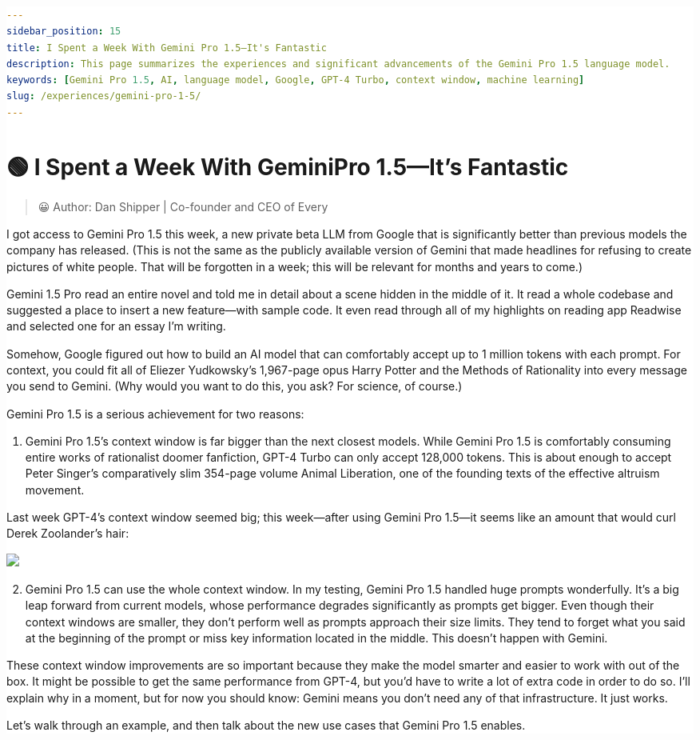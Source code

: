 ```yaml
---
sidebar_position: 15
title: I Spent a Week With Gemini Pro 1.5—It's Fantastic
description: This page summarizes the experiences and significant advancements of the Gemini Pro 1.5 language model.
keywords: [Gemini Pro 1.5, AI, language model, Google, GPT-4 Turbo, context window, machine learning]
slug: /experiences/gemini-pro-1-5/
---
```

# 🟢 I Spent a Week With GeminiPro 1.5—It’s Fantastic

> 😀 Author: Dan Shipper | Co-founder and CEO of Every

I got access to Gemini Pro 1.5 this week, a new private beta LLM from Google that is significantly better than previous models the company has released. (This is not the same as the publicly available version of Gemini that made headlines for refusing to create pictures of white people. That will be forgotten in a week; this will be relevant for months and years to come.)

Gemini 1.5 Pro read an entire novel and told me in detail about a scene hidden in the middle of it. It read a whole codebase and suggested a place to insert a new feature—with sample code. It even read through all of my highlights on reading app Readwise and selected one for an essay I’m writing.

Somehow, Google figured out how to build an AI model that can comfortably accept up to 1 million tokens with each prompt. For context, you could fit all of Eliezer Yudkowsky’s 1,967-page opus Harry Potter and the Methods of Rationality into every message you send to Gemini. (Why would you want to do this, you ask? For science, of course.)

Gemini Pro 1.5 is a serious achievement for two reasons: 

1) Gemini Pro 1.5’s context window is far bigger than the next closest models. While Gemini Pro 1.5 is comfortably consuming entire works of rationalist doomer fanfiction, GPT-4 Turbo can only accept 128,000 tokens. This is about enough to accept Peter Singer’s comparatively slim 354-page volume Animal Liberation, one of the founding texts of the effective altruism movement.  

Last week GPT-4’s context window seemed big; this week—after using Gemini Pro 1.5—it seems like an amount that would curl Derek Zoolander’s hair:

![](https://cdn.jsdelivr.net/gh/donttal/imgbed/img/65154260cb0d960c77a6b225a02956e7.jpeg)

2) Gemini Pro 1.5 can use the whole context window. In my testing, Gemini Pro 1.5 handled huge prompts wonderfully. It’s a big leap forward from current models, whose performance degrades significantly as prompts get bigger. Even though their context windows are smaller, they don’t perform well as prompts approach their size limits. They tend to forget what you said at the beginning of the prompt or miss key information located in the middle. This doesn’t happen with Gemini.

These context window improvements are so important because they make the model smarter and easier to work with out of the box. It might be possible to get the same performance from GPT-4, but you’d have to write a lot of extra code in order to do so. I’ll explain why in a moment, but for now you should know: Gemini means you don’t need any of that infrastructure. It just works.

Let’s walk through an example, and then talk about the new use cases that Gemini Pro 1.5 enables. 
